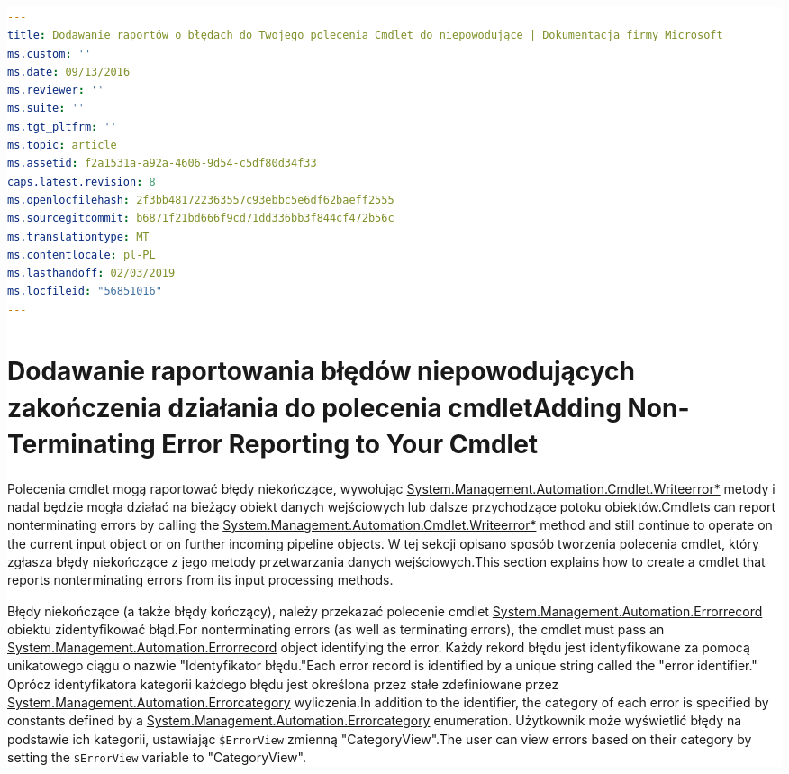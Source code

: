 ```yaml
---
title: Dodawanie raportów o błędach do Twojego polecenia Cmdlet do niepowodujące | Dokumentacja firmy Microsoft
ms.custom: ''
ms.date: 09/13/2016
ms.reviewer: ''
ms.suite: ''
ms.tgt_pltfrm: ''
ms.topic: article
ms.assetid: f2a1531a-a92a-4606-9d54-c5df80d34f33
caps.latest.revision: 8
ms.openlocfilehash: 2f3bb481722363557c93ebbc5e6df62baeff2555
ms.sourcegitcommit: b6871f21bd666f9cd71dd336bb3f844cf472b56c
ms.translationtype: MT
ms.contentlocale: pl-PL
ms.lasthandoff: 02/03/2019
ms.locfileid: "56851016"
---
```

# <a name="adding-non-terminating-error-reporting-to-your-cmdlet"></a><span data-ttu-id="6a4df-102">Dodawanie raportowania błędów niepowodujących zakończenia działania do polecenia cmdlet</span><span class="sxs-lookup"><span data-stu-id="6a4df-102">Adding Non-Terminating Error Reporting to Your Cmdlet</span></span>

<span data-ttu-id="6a4df-103">Polecenia cmdlet mogą raportować błędy niekończące, wywołując [System.Management.Automation.Cmdlet.Writeerror\*](/dotnet/api/System.Management.Automation.Cmdlet.WriteError) metody i nadal będzie mogła działać na bieżący obiekt danych wejściowych lub dalsze przychodzące potoku obiektów.</span><span class="sxs-lookup"><span data-stu-id="6a4df-103">Cmdlets can report nonterminating errors by calling the [System.Management.Automation.Cmdlet.Writeerror\*](/dotnet/api/System.Management.Automation.Cmdlet.WriteError) method and still continue to operate on the current input object or on further incoming pipeline objects.</span></span> <span data-ttu-id="6a4df-104">W tej sekcji opisano sposób tworzenia polecenia cmdlet, który zgłasza błędy niekończące z jego metody przetwarzania danych wejściowych.</span><span class="sxs-lookup"><span data-stu-id="6a4df-104">This section explains how to create a cmdlet that reports nonterminating errors from its input processing methods.</span></span>

<span data-ttu-id="6a4df-105">Błędy niekończące (a także błędy kończący), należy przekazać polecenie cmdlet [System.Management.Automation.Errorrecord](/dotnet/api/System.Management.Automation.ErrorRecord) obiektu zidentyfikować błąd.</span><span class="sxs-lookup"><span data-stu-id="6a4df-105">For nonterminating errors (as well as terminating errors), the cmdlet must pass an [System.Management.Automation.Errorrecord](/dotnet/api/System.Management.Automation.ErrorRecord) object identifying the error.</span></span> <span data-ttu-id="6a4df-106">Każdy rekord błędu jest identyfikowane za pomocą unikatowego ciągu o nazwie "Identyfikator błędu."</span><span class="sxs-lookup"><span data-stu-id="6a4df-106">Each error record is identified by a unique string called the "error identifier."</span></span> <span data-ttu-id="6a4df-107">Oprócz identyfikatora kategorii każdego błędu jest określona przez stałe zdefiniowane przez [System.Management.Automation.Errorcategory](/dotnet/api/System.Management.Automation.ErrorCategory) wyliczenia.</span><span class="sxs-lookup"><span data-stu-id="6a4df-107">In addition to the identifier, the category of each error is specified by constants defined by a [System.Management.Automation.Errorcategory](/dotnet/api/System.Management.Automation.ErrorCategory) enumeration.</span></span> <span data-ttu-id="6a4df-108">Użytkownik może wyświetlić błędy na podstawie ich kategorii, ustawiając `$ErrorView` zmienną "CategoryView".</span><span class="sxs-lookup"><span data-stu-id="6a4df-108">The user can view errors based on their category by setting the `$ErrorView` variable to "CategoryView".</span></span>

